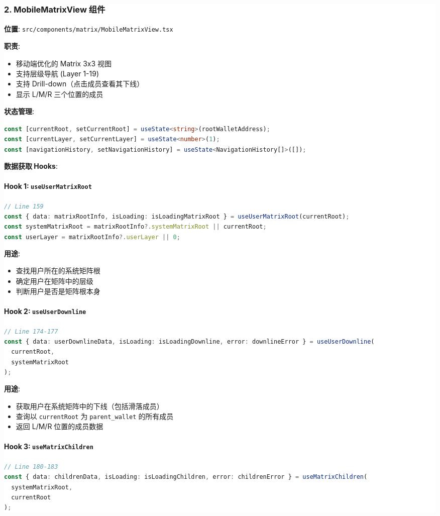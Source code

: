 
### 2. MobileMatrixView 组件
**位置**: `src/components/matrix/MobileMatrixView.tsx`

**职责**:
- 移动端优化的 Matrix 3x3 视图
- 支持层级导航 (Layer 1-19)
- 支持 Drill-down（点击成员查看其下线）
- 显示 L/M/R 三个位置的成员

**状态管理**:
```typescript
const [currentRoot, setCurrentRoot] = useState<string>(rootWalletAddress);
const [currentLayer, setCurrentLayer] = useState<number>(1);
const [navigationHistory, setNavigationHistory] = useState<NavigationHistory[]>([]);
```

**数据获取 Hooks**:

#### Hook 1: `useUserMatrixRoot`
```typescript
// Line 159
const { data: matrixRootInfo, isLoading: isLoadingMatrixRoot } = useUserMatrixRoot(currentRoot);
const systemMatrixRoot = matrixRootInfo?.systemMatrixRoot || currentRoot;
const userLayer = matrixRootInfo?.userLayer || 0;
```

**用途**:
- 查找用户所在的系统矩阵根
- 确定用户在矩阵中的层级
- 判断用户是否是矩阵根本身

#### Hook 2: `useUserDownline`
```typescript
// Line 174-177
const { data: userDownlineData, isLoading: isLoadingDownline, error: downlineError } = useUserDownline(
  currentRoot,
  systemMatrixRoot
);
```

**用途**:
- 获取用户在系统矩阵中的下线（包括滑落成员）
- 查询以 `currentRoot` 为 `parent_wallet` 的所有成员
- 返回 L/M/R 位置的成员数据

#### Hook 3: `useMatrixChildren`
```typescript
// Line 180-183
const { data: childrenData, isLoading: isLoadingChildren, error: childrenError } = useMatrixChildren(
  systemMatrixRoot,
  currentRoot
);
```

